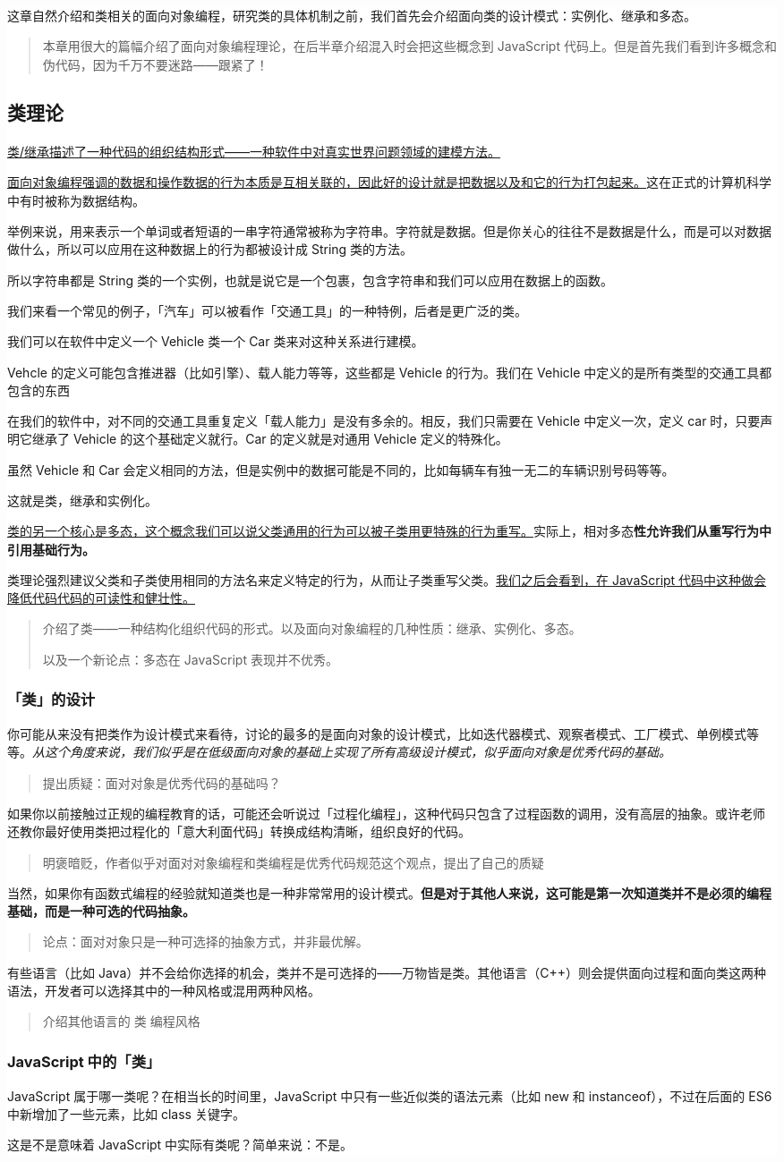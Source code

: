 这章自然介绍和类相关的面向对象编程，研究类的具体机制之前，我们首先会介绍面向类的设计模式：实例化、继承和多态。

> 本章用很大的篇幅介绍了面向对象编程理论，在后半章介绍混入时会把这些概念到 JavaScript 代码上。但是首先我们看到许多概念和伪代码，因为千万不要迷路——跟紧了！

## 类理论

<u>类/继承描述了一种代码的组织结构形式——一种软件中对真实世界问题领域的建模方法。</u>

<u>面向对象编程强调的数据和操作数据的行为本质是互相关联的，因此好的设计就是把数据以及和它的行为打包起来。</u>这在正式的计算机科学中有时被称为数据结构。

举例来说，用来表示一个单词或者短语的一串字符通常被称为字符串。字符就是数据。但是你关心的往往不是数据是什么，而是可以对数据做什么，所以可以应用在这种数据上的行为都被设计成 String 类的方法。

所以字符串都是 String 类的一个实例，也就是说它是一个包裹，包含字符串和我们可以应用在数据上的函数。

我们来看一个常见的例子，「汽车」可以被看作「交通工具」的一种特例，后者是更广泛的类。

我们可以在软件中定义一个 Vehicle 类一个 Car 类来对这种关系进行建模。

Vehcle 的定义可能包含推进器（比如引擎）、载人能力等等，这些都是 Vehicle 的行为。我们在 Vehicle 中定义的是所有类型的交通工具都包含的东西

在我们的软件中，对不同的交通工具重复定义「载人能力」是没有多余的。相反，我们只需要在 Vehicle 中定义一次，定义 car 时，只要声明它继承了 Vehicle 的这个基础定义就行。Car 的定义就是对通用 Vehicle 定义的特殊化。

虽然 Vehicle 和 Car 会定义相同的方法，但是实例中的数据可能是不同的，比如每辆车有独一无二的车辆识别号码等等。

这就是类，继承和实例化。

<u>类的另一个核心是多态，这个概念我们可以说父类通用的行为可以被子类用更特殊的行为重写。</u>实际上，相对多态**性允许我们从重写行为中引用基础行为。**

类理论强烈建议父类和子类使用相同的方法名来定义特定的行为，从而让子类重写父类。<u>我们之后会看到，在 JavaScript 代码中这种做会降低代码代码的可读性和健壮性。</u>

> 介绍了类——一种结构化组织代码的形式。以及面向对象编程的几种性质：继承、实例化、多态。
>
> 以及一个新论点：多态在 JavaScript 表现并不优秀。

### 「类」的设计

你可能从来没有把类作为设计模式来看待，讨论的最多的是面向对象的设计模式，比如迭代器模式、观察者模式、工厂模式、单例模式等等。*从这个角度来说，我们似乎是在低级面向对象的基础上实现了所有高级设计模式，似乎面向对象是优秀代码的基础。*

> 提出质疑：面对对象是优秀代码的基础吗？

如果你以前接触过正规的编程教育的话，可能还会听说过「过程化编程」，这种代码只包含了过程函数的调用，没有高层的抽象。或许老师还教你最好使用类把过程化的「意大利面代码」转换成结构清晰，组织良好的代码。

> 明褒暗贬，作者似乎对面对对象编程和类编程是优秀代码规范这个观点，提出了自己的质疑

当然，如果你有函数式编程的经验就知道类也是一种非常常用的设计模式。**但是对于其他人来说，这可能是第一次知道类并不是必须的编程基础，而是一种可选的代码抽象。**

> 论点：面对对象只是一种可选择的抽象方式，并非最优解。

有些语言（比如 Java）并不会给你选择的机会，类并不是可选择的——万物皆是类。其他语言（C++）则会提供面向过程和面向类这两种语法，开发者可以选择其中的一种风格或混用两种风格。

> 介绍其他语言的 类 编程风格

### JavaScript 中的「类」

JavaScript 属于哪一类呢？在相当长的时间里，JavaScript 中只有一些近似类的语法元素（比如 new 和 instanceof），不过在后面的 ES6 中新增加了一些元素，比如 class 关键字。

这是不是意味着 JavaScript 中实际有类呢？简单来说：不是。

